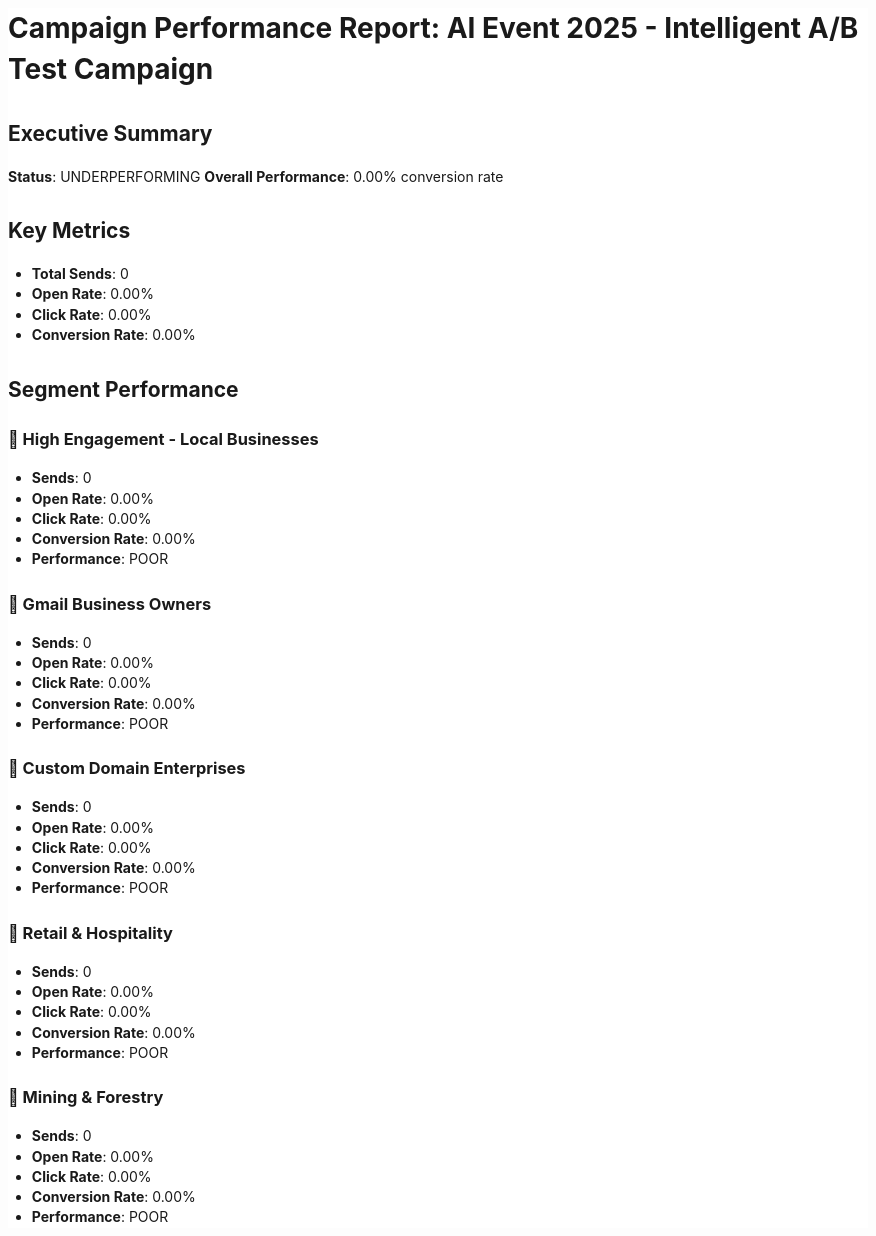 
# Campaign Performance Report: AI Event 2025 - Intelligent A/B Test Campaign

## Executive Summary
**Status**: UNDERPERFORMING
**Overall Performance**: 0.00% conversion rate

## Key Metrics
- **Total Sends**: 0
- **Open Rate**: 0.00%
- **Click Rate**: 0.00%
- **Conversion Rate**: 0.00%

## Segment Performance


### 🔴 High Engagement - Local Businesses
- **Sends**: 0
- **Open Rate**: 0.00%
- **Click Rate**: 0.00%
- **Conversion Rate**: 0.00%
- **Performance**: POOR


### 🔴 Gmail Business Owners
- **Sends**: 0
- **Open Rate**: 0.00%
- **Click Rate**: 0.00%
- **Conversion Rate**: 0.00%
- **Performance**: POOR


### 🔴 Custom Domain Enterprises
- **Sends**: 0
- **Open Rate**: 0.00%
- **Click Rate**: 0.00%
- **Conversion Rate**: 0.00%
- **Performance**: POOR


### 🔴 Retail & Hospitality
- **Sends**: 0
- **Open Rate**: 0.00%
- **Click Rate**: 0.00%
- **Conversion Rate**: 0.00%
- **Performance**: POOR


### 🔴 Mining & Forestry
- **Sends**: 0
- **Open Rate**: 0.00%
- **Click Rate**: 0.00%
- **Conversion Rate**: 0.00%
- **Performance**: POOR
